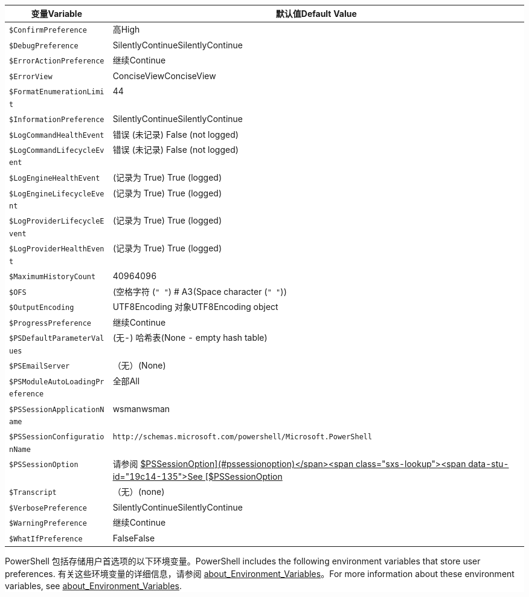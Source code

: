 |             <span data-ttu-id="19c14-113">变量</span><span class="sxs-lookup"><span data-stu-id="19c14-113">Variable</span></span>             |       <span data-ttu-id="19c14-114">默认值</span><span class="sxs-lookup"><span data-stu-id="19c14-114">Default Value</span></span>       |
| -------------------------------- | ------------------------- |
| `$ConfirmPreference`             | <span data-ttu-id="19c14-115">高</span><span class="sxs-lookup"><span data-stu-id="19c14-115">High</span></span>                      |
| `$DebugPreference`               | <span data-ttu-id="19c14-116">SilentlyContinue</span><span class="sxs-lookup"><span data-stu-id="19c14-116">SilentlyContinue</span></span>          |
| `$ErrorActionPreference`         | <span data-ttu-id="19c14-117">继续</span><span class="sxs-lookup"><span data-stu-id="19c14-117">Continue</span></span>                  |
| `$ErrorView`                     | <span data-ttu-id="19c14-118">ConciseView</span><span class="sxs-lookup"><span data-stu-id="19c14-118">ConciseView</span></span>               |
| `$FormatEnumerationLimit`        | <span data-ttu-id="19c14-119">4</span><span class="sxs-lookup"><span data-stu-id="19c14-119">4</span></span>                         |
| `$InformationPreference`         | <span data-ttu-id="19c14-120">SilentlyContinue</span><span class="sxs-lookup"><span data-stu-id="19c14-120">SilentlyContinue</span></span>          |
| `$LogCommandHealthEvent`         | <span data-ttu-id="19c14-121">错误 (未记录) </span><span class="sxs-lookup"><span data-stu-id="19c14-121">False (not logged)</span></span>        |
| `$LogCommandLifecycleEvent`      | <span data-ttu-id="19c14-122">错误 (未记录) </span><span class="sxs-lookup"><span data-stu-id="19c14-122">False (not logged)</span></span>        |
| `$LogEngineHealthEvent`          | <span data-ttu-id="19c14-123"> (记录为 True) </span><span class="sxs-lookup"><span data-stu-id="19c14-123">True (logged)</span></span>             |
| `$LogEngineLifecycleEvent`       | <span data-ttu-id="19c14-124"> (记录为 True) </span><span class="sxs-lookup"><span data-stu-id="19c14-124">True (logged)</span></span>             |
| `$LogProviderLifecycleEvent`     | <span data-ttu-id="19c14-125"> (记录为 True) </span><span class="sxs-lookup"><span data-stu-id="19c14-125">True (logged)</span></span>             |
| `$LogProviderHealthEvent`        | <span data-ttu-id="19c14-126"> (记录为 True) </span><span class="sxs-lookup"><span data-stu-id="19c14-126">True (logged)</span></span>             |
| `$MaximumHistoryCount`           | <span data-ttu-id="19c14-127">4096</span><span class="sxs-lookup"><span data-stu-id="19c14-127">4096</span></span>                      |
| `$OFS`                           | <span data-ttu-id="19c14-128"> (空格字符 (`" "`) # A3</span><span class="sxs-lookup"><span data-stu-id="19c14-128">(Space character (`" "`))</span></span> |
| `$OutputEncoding`                | <span data-ttu-id="19c14-129">UTF8Encoding 对象</span><span class="sxs-lookup"><span data-stu-id="19c14-129">UTF8Encoding object</span></span>       |
| `$ProgressPreference`            | <span data-ttu-id="19c14-130">继续</span><span class="sxs-lookup"><span data-stu-id="19c14-130">Continue</span></span>                  |
| `$PSDefaultParameterValues`      | <span data-ttu-id="19c14-131"> (无-) 哈希表</span><span class="sxs-lookup"><span data-stu-id="19c14-131">(None - empty hash table)</span></span> |
| `$PSEmailServer`                 | <span data-ttu-id="19c14-132">（无）</span><span class="sxs-lookup"><span data-stu-id="19c14-132">(None)</span></span>                    |
| `$PSModuleAutoLoadingPreference` | <span data-ttu-id="19c14-133">全部</span><span class="sxs-lookup"><span data-stu-id="19c14-133">All</span></span>                       |
| `$PSSessionApplicationName`      | <span data-ttu-id="19c14-134">wsman</span><span class="sxs-lookup"><span data-stu-id="19c14-134">wsman</span></span>                     |
| `$PSSessionConfigurationName`    | `http://schemas.microsoft.com/powershell/Microsoft.PowerShell` |
| `$PSSessionOption`               | <span data-ttu-id="19c14-135">请参阅 [$PSSessionOption](#pssessionoption)</span><span class="sxs-lookup"><span data-stu-id="19c14-135">See [$PSSessionOption](#pssessionoption)</span></span> |
| `$Transcript`                    | <span data-ttu-id="19c14-136">（无）</span><span class="sxs-lookup"><span data-stu-id="19c14-136">(none)</span></span>                    |
| `$VerbosePreference`             | <span data-ttu-id="19c14-137">SilentlyContinue</span><span class="sxs-lookup"><span data-stu-id="19c14-137">SilentlyContinue</span></span>          |
| `$WarningPreference`             | <span data-ttu-id="19c14-138">继续</span><span class="sxs-lookup"><span data-stu-id="19c14-138">Continue</span></span>                  |
| `$WhatIfPreference`              | <span data-ttu-id="19c14-139">False</span><span class="sxs-lookup"><span data-stu-id="19c14-139">False</span></span>                     |

<span data-ttu-id="19c14-140">PowerShell 包括存储用户首选项的以下环境变量。</span><span class="sxs-lookup"><span data-stu-id="19c14-140">PowerShell includes the following environment variables that store user preferences.</span></span> <span data-ttu-id="19c14-141">有关这些环境变量的详细信息，请参阅 [about_Environment_Variables](about_Environment_Variables.md)。</span><span class="sxs-lookup"><span data-stu-id="19c14-141">For more information about these environment variables, see [about_Environment_Variables](about_Environment_Variables.md).</span></span>
